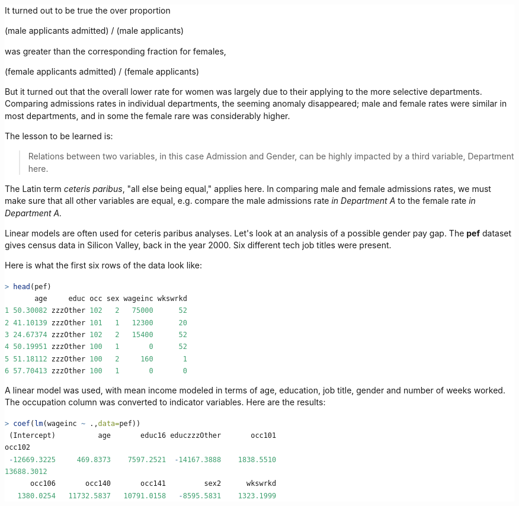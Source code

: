 It turned out to be true the over proportion

(male applicants admitted) / (male applicants)

was greater than the corresponding fraction for females,

(female applicants admitted) / (female applicants)

But it turned out that the overall lower rate for women was largely due
to their applying to the more selective departments.  Comparing
admissions rates in individual departments, the seeming anomaly
disappeared; male and female rates were similar in most departments, and
in some the female rare was considerably higher.

The lesson to be learned is:

> Relations between two variables, in this case Admission and Gender, can
> be highly impacted by a third variable, Department here.

The Latin term *ceteris paribus*, "all else being equal," applies here.
In comparing male and female admissions rates, we must make sure that
all other variables are equal, e.g. compare the male admissions rate *in
Department A* to the female rate *in Department A.*

Linear models are often used for ceteris paribus analyses.  Let's look
at an analysis of a possible gender pay gap.  The **pef** dataset gives
census data in Silicon Valley, back in the year 2000.  Six different
tech job titles were present.

Here is what the first six rows of the data look like:

``` r
> head(pef)
       age     educ occ sex wageinc wkswrkd
1 50.30082 zzzOther 102   2   75000      52
2 41.10139 zzzOther 101   1   12300      20
3 24.67374 zzzOther 102   2   15400      52
4 50.19951 zzzOther 100   1       0      52
5 51.18112 zzzOther 100   2     160       1
6 57.70413 zzzOther 100   1       0       0
```

A linear model was used, with mean income modeled in terms of
age, education, job title, gender and number of weeks worked.  The
occupation column was converted to indicator variables.  Here are the
results:

``` r
> coef(lm(wageinc ~ .,data=pef))
 (Intercept)          age       educ16 educzzzOther       occ101
occ102 
 -12669.3225     469.8373    7597.2521  -14167.3888    1838.5510
13688.3012 
      occ106       occ140       occ141         sex2      wkswrkd 
   1380.0254   11732.5837   10791.0158   -8595.5831    1323.1999 
```

